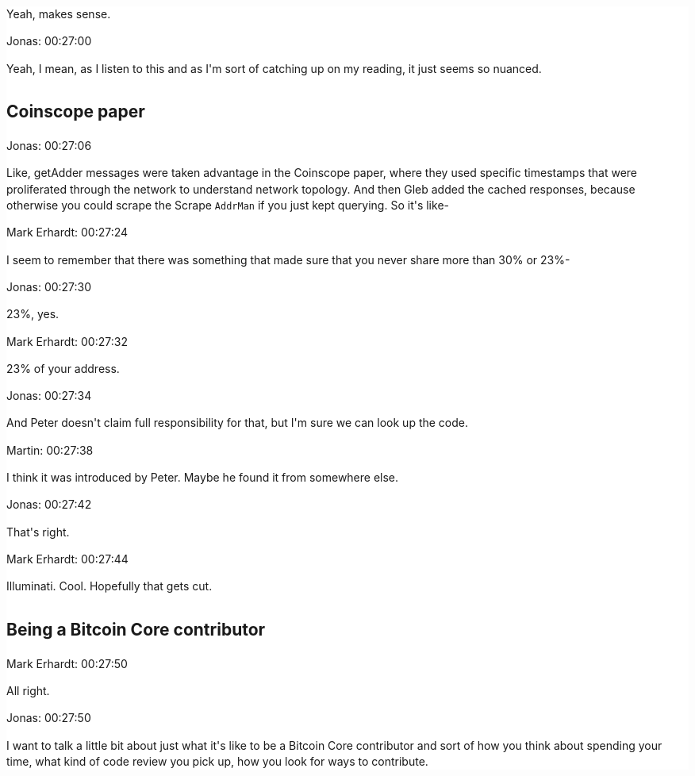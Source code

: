 Yeah, makes sense.

Jonas: 00:27:00

Yeah, I mean, as I listen to this and as I'm sort of catching up on my reading, it just seems so nuanced.

## Coinscope paper

Jonas: 00:27:06

Like, getAdder messages were taken advantage in the Coinscope paper, where they used specific timestamps that were proliferated through the network to understand network topology.
And then Gleb added the cached responses, because otherwise you could scrape the Scrape `AddrMan` if you just kept querying.
So it's like-

Mark Erhardt: 00:27:24

I seem to remember that there was something that made sure that you never share more than 30% or 23%-

Jonas: 00:27:30

23%, yes.

Mark Erhardt: 00:27:32

23% of your address.

Jonas: 00:27:34

And Peter doesn't claim full responsibility for that, but I'm sure we can look up the code.

Martin: 00:27:38

I think it was introduced by Peter.
Maybe he found it from somewhere else.

Jonas: 00:27:42

That's right.

Mark Erhardt: 00:27:44

Illuminati.
Cool.
Hopefully that gets cut.

## Being a Bitcoin Core contributor

Mark Erhardt: 00:27:50

All right.

Jonas: 00:27:50

I want to talk a little bit about just what it's like to be a Bitcoin Core contributor and sort of how you think about spending your time, what kind of code review you pick up, how you look for ways to contribute.
